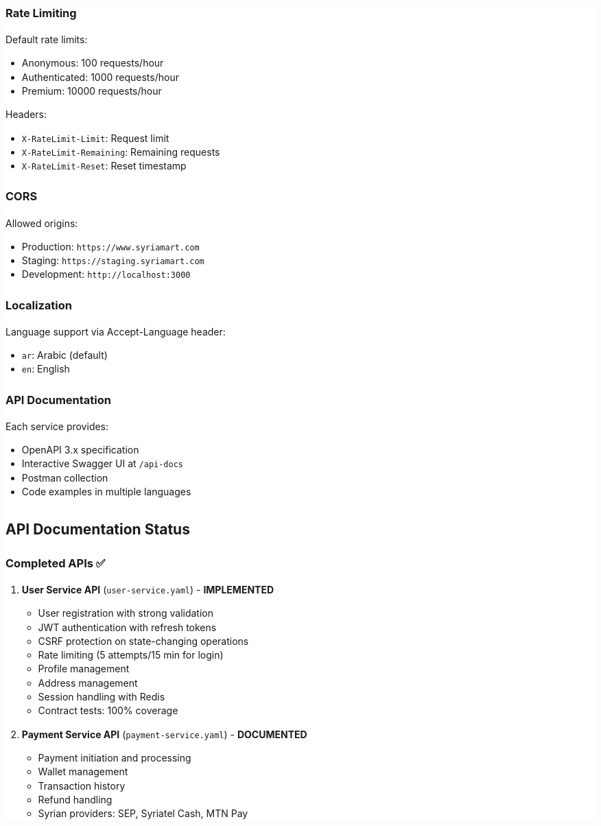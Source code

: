 ### Rate Limiting

Default rate limits:
- Anonymous: 100 requests/hour
- Authenticated: 1000 requests/hour
- Premium: 10000 requests/hour

Headers:
- `X-RateLimit-Limit`: Request limit
- `X-RateLimit-Remaining`: Remaining requests
- `X-RateLimit-Reset`: Reset timestamp

### CORS

Allowed origins:
- Production: `https://www.syriamart.com`
- Staging: `https://staging.syriamart.com`
- Development: `http://localhost:3000`

### Localization

Language support via Accept-Language header:
- `ar`: Arabic (default)
- `en`: English

### API Documentation

Each service provides:
- OpenAPI 3.x specification
- Interactive Swagger UI at `/api-docs`
- Postman collection
- Code examples in multiple languages

## API Documentation Status

### Completed APIs ✅

1. **User Service API** (`user-service.yaml`) - **IMPLEMENTED**
   - User registration with strong validation
   - JWT authentication with refresh tokens
   - CSRF protection on state-changing operations
   - Rate limiting (5 attempts/15 min for login)
   - Profile management
   - Address management
   - Session handling with Redis
   - Contract tests: 100% coverage

2. **Payment Service API** (`payment-service.yaml`) - **DOCUMENTED**
   - Payment initiation and processing
   - Wallet management
   - Transaction history
   - Refund handling
   - Syrian providers: SEP, Syriatel Cash, MTN Pay
